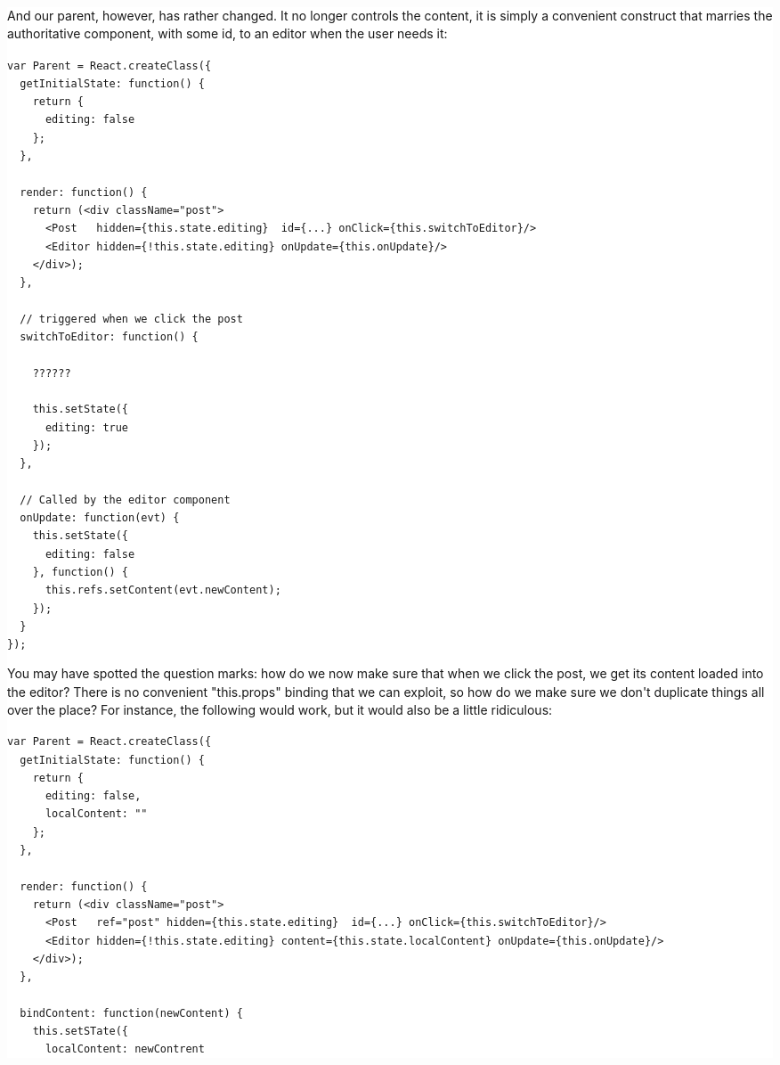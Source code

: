 And our parent, however, has rather changed. It no longer controls the content, it is simply a convenient construct that marries the authoritative component, with some id, to an editor when the user needs it:

```
var Parent = React.createClass({
  getInitialState: function() {
    return {
      editing: false
    };
  },

  render: function() {
    return (<div className="post">
      <Post   hidden={this.state.editing}  id={...} onClick={this.switchToEditor}/>
      <Editor hidden={!this.state.editing} onUpdate={this.onUpdate}/>
    </div>);
  },

  // triggered when we click the post
  switchToEditor: function() {

    ??????

    this.setState({
      editing: true
    });
  },

  // Called by the editor component
  onUpdate: function(evt) {
    this.setState({
      editing: false
    }, function() {
      this.refs.setContent(evt.newContent);
    });
  }
});
```

You may have spotted the question marks: how do we now make sure that when we click the post, we get its content loaded into the editor? There is no convenient "this.props" binding that we can exploit, so how do we make sure we don't duplicate things all over the place? For instance, the following would work, but it would also be a little ridiculous:

```
var Parent = React.createClass({
  getInitialState: function() {
    return {
      editing: false,
      localContent: ""
    };
  },

  render: function() {
    return (<div className="post">
      <Post   ref="post" hidden={this.state.editing}  id={...} onClick={this.switchToEditor}/>
      <Editor hidden={!this.state.editing} content={this.state.localContent} onUpdate={this.onUpdate}/>
    </div>);
  },

  bindContent: function(newContent) {
    this.setSTate({
      localContent: newContrent
```